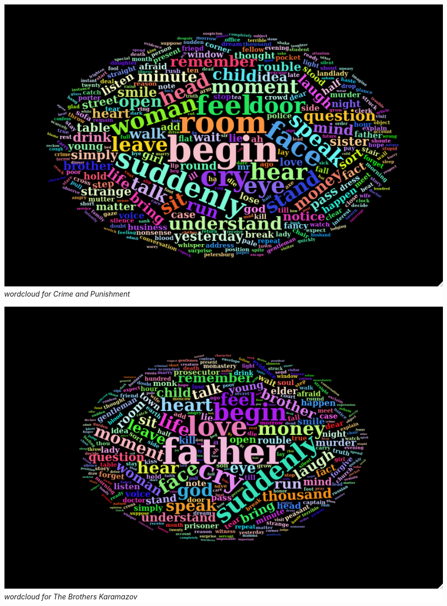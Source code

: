 ![alt text](./pictures/wordcloud_crime.png)   
*wordcloud for Crime and Punishment*  

![alt text](./pictures/wordcloud_brothers.png)   
*wordcloud for The Brothers Karamazov*  
